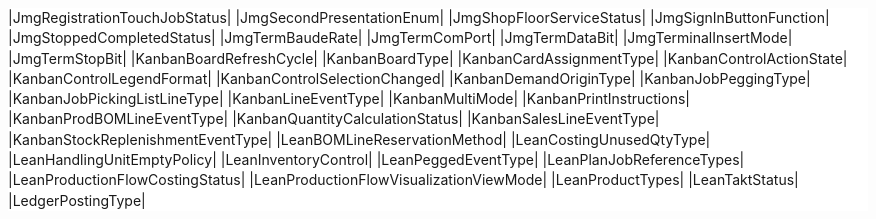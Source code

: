 |JmgRegistrationTouchJobStatus|
|JmgSecondPresentationEnum|
|JmgShopFloorServiceStatus|
|JmgSignInButtonFunction|
|JmgStoppedCompletedStatus|
|JmgTermBaudeRate|
|JmgTermComPort|
|JmgTermDataBit|
|JmgTerminalInsertMode|
|JmgTermStopBit|
|KanbanBoardRefreshCycle|
|KanbanBoardType|
|KanbanCardAssignmentType|
|KanbanControlActionState|
|KanbanControlLegendFormat|
|KanbanControlSelectionChanged|
|KanbanDemandOriginType|
|KanbanJobPeggingType|
|KanbanJobPickingListLineType|
|KanbanLineEventType|
|KanbanMultiMode|
|KanbanPrintInstructions|
|KanbanProdBOMLineEventType|
|KanbanQuantityCalculationStatus|
|KanbanSalesLineEventType|
|KanbanStockReplenishmentEventType|
|LeanBOMLineReservationMethod|
|LeanCostingUnusedQtyType|
|LeanHandlingUnitEmptyPolicy|
|LeanInventoryControl|
|LeanPeggedEventType|
|LeanPlanJobReferenceTypes|
|LeanProductionFlowCostingStatus|
|LeanProductionFlowVisualizationViewMode|
|LeanProductTypes|
|LeanTaktStatus|
|LedgerPostingType|